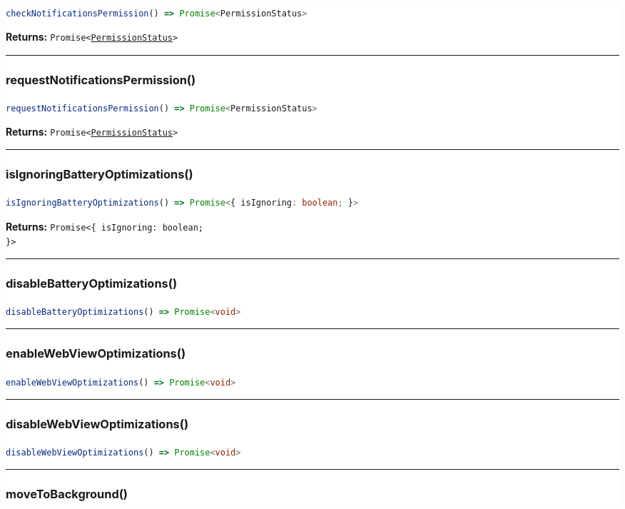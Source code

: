```typescript
checkNotificationsPermission() => Promise<PermissionStatus>
```

**Returns:** <code>Promise&lt;<a href="#permissionstatus">PermissionStatus</a>&gt;</code>

--------------------


### requestNotificationsPermission()

```typescript
requestNotificationsPermission() => Promise<PermissionStatus>
```

**Returns:** <code>Promise&lt;<a href="#permissionstatus">PermissionStatus</a>&gt;</code>

--------------------


### isIgnoringBatteryOptimizations()

```typescript
isIgnoringBatteryOptimizations() => Promise<{ isIgnoring: boolean; }>
```

**Returns:** <code>Promise&lt;{ isIgnoring: boolean; }&gt;</code>

--------------------


### disableBatteryOptimizations()

```typescript
disableBatteryOptimizations() => Promise<void>
```

--------------------


### enableWebViewOptimizations()

```typescript
enableWebViewOptimizations() => Promise<void>
```

--------------------


### disableWebViewOptimizations()

```typescript
disableWebViewOptimizations() => Promise<void>
```

--------------------


### moveToBackground()
